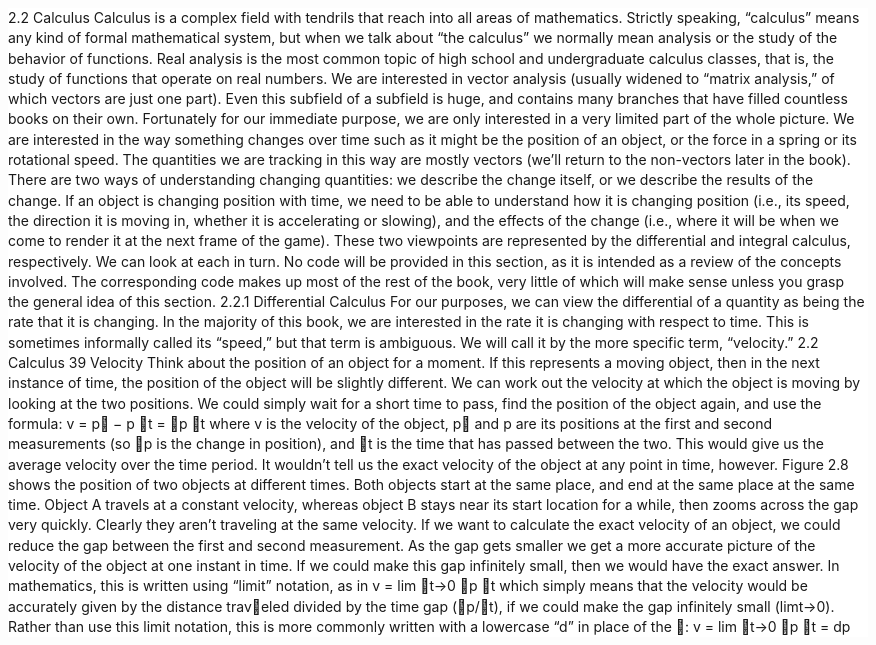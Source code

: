2.2 Calculus
Calculus is a complex field with tendrils that reach into all areas of mathematics.
Strictly speaking, “calculus” means any kind of formal mathematical system, but when
we talk about “the calculus” we normally mean analysis or the study of the behavior of
functions. Real analysis is the most common topic of high school and undergraduate
calculus classes, that is, the study of functions that operate on real numbers. We are
interested in vector analysis (usually widened to “matrix analysis,” of which vectors
are just one part). Even this subfield of a subfield is huge, and contains many branches
that have filled countless books on their own.
Fortunately for our immediate purpose, we are only interested in a very limited
part of the whole picture. We are interested in the way something changes over time
such as it might be the position of an object, or the force in a spring or its rotational
speed. The quantities we are tracking in this way are mostly vectors (we’ll return to
the non-vectors later in the book).
There are two ways of understanding changing quantities: we describe the change
itself, or we describe the results of the change. If an object is changing position with
time, we need to be able to understand how it is changing position (i.e., its speed, the
direction it is moving in, whether it is accelerating or slowing), and the effects of the
change (i.e., where it will be when we come to render it at the next frame of the game).
These two viewpoints are represented by the differential and integral calculus,
respectively. We can look at each in turn.
No code will be provided in this section, as it is intended as a review of the concepts
involved. The corresponding code makes up most of the rest of the book, very little
of which will make sense unless you grasp the general idea of this section.
2.2.1 Differential Calculus
For our purposes, we can view the differential of a quantity as being the rate that it
is changing. In the majority of this book, we are interested in the rate it is changing
with respect to time. This is sometimes informally called its “speed,” but that term is
ambiguous. We will call it by the more specific term, “velocity.”
2.2 Calculus 39
Velocity
Think about the position of an object for a moment. If this represents a moving object,
then in the next instance of time, the position of the object will be slightly different.
We can work out the velocity at which the object is moving by looking at the two
positions. We could simply wait for a short time to pass, find the position of the object
again, and use the formula:
v = p − p
t = p
t
where v is the velocity of the object, p and p are its positions at the first and second
measurements (so p is the change in position), and t is the time that has passed
between the two. This would give us the average velocity over the time period.
It wouldn’t tell us the exact velocity of the object at any point in time, however.
Figure 2.8 shows the position of two objects at different times. Both objects start at the
same place, and end at the same place at the same time. Object A travels at a constant
velocity, whereas object B stays near its start location for a while, then zooms across
the gap very quickly. Clearly they aren’t traveling at the same velocity.
If we want to calculate the exact velocity of an object, we could reduce the gap
between the first and second measurement. As the gap gets smaller we get a more
accurate picture of the velocity of the object at one instant in time. If we could make
this gap infinitely small, then we would have the exact answer.
In mathematics, this is written using “limit” notation, as in
v = lim
t→0
p
t
which simply means that the velocity would be accurately given by the distance traveled divided by the time gap (p/t), if we could make the gap infinitely small
(limt→0). Rather than use this limit notation, this is more commonly written with
a lowercase “d” in place of the :
v = lim
t→0
p
t = dp